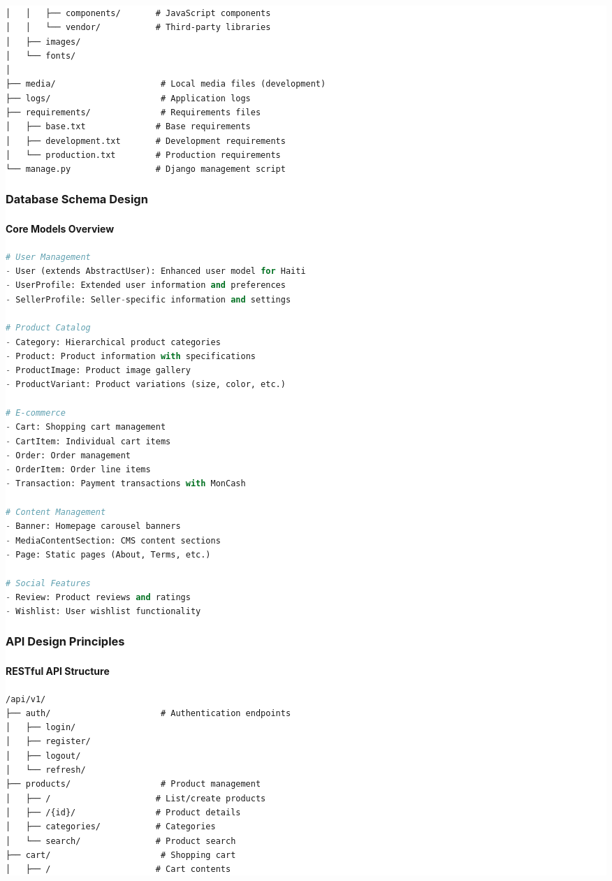```
│   │   ├── components/       # JavaScript components
│   │   └── vendor/           # Third-party libraries
│   ├── images/
│   └── fonts/
│
├── media/                     # Local media files (development)
├── logs/                      # Application logs
├── requirements/              # Requirements files
│   ├── base.txt              # Base requirements
│   ├── development.txt       # Development requirements
│   └── production.txt        # Production requirements
└── manage.py                 # Django management script
```

### Database Schema Design

#### Core Models Overview
```python
# User Management
- User (extends AbstractUser): Enhanced user model for Haiti
- UserProfile: Extended user information and preferences
- SellerProfile: Seller-specific information and settings

# Product Catalog
- Category: Hierarchical product categories
- Product: Product information with specifications
- ProductImage: Product image gallery
- ProductVariant: Product variations (size, color, etc.)

# E-commerce
- Cart: Shopping cart management
- CartItem: Individual cart items
- Order: Order management
- OrderItem: Order line items
- Transaction: Payment transactions with MonCash

# Content Management
- Banner: Homepage carousel banners
- MediaContentSection: CMS content sections
- Page: Static pages (About, Terms, etc.)

# Social Features
- Review: Product reviews and ratings
- Wishlist: User wishlist functionality
```

### API Design Principles

#### RESTful API Structure
```
/api/v1/
├── auth/                      # Authentication endpoints
│   ├── login/
│   ├── register/
│   ├── logout/
│   └── refresh/
├── products/                  # Product management
│   ├── /                     # List/create products
│   ├── /{id}/                # Product details
│   ├── categories/           # Categories
│   └── search/               # Product search
├── cart/                      # Shopping cart
│   ├── /                     # Cart contents
```